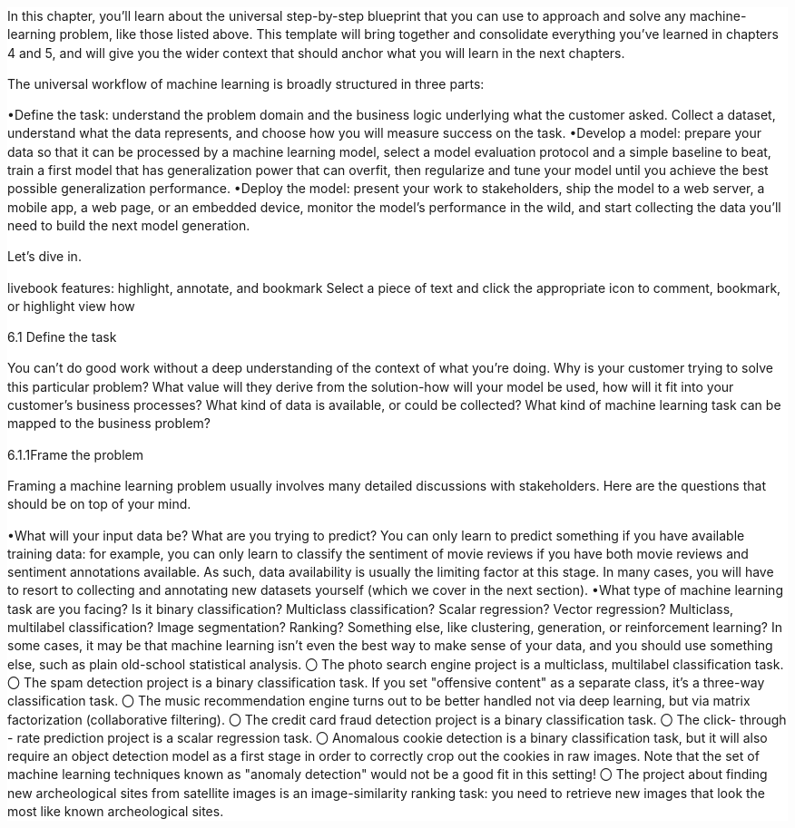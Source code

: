 In this chapter, you’ll learn about the universal step-by-step blueprint that you can use to approach and solve any machine-learning problem, like those listed above. This template will bring together and consolidate everything you’ve learned in chapters 4 and 5, and will give you the wider context that should anchor what you will learn in the next chapters.

The universal workflow of machine learning is broadly structured in three parts:

•Define the task: understand the problem domain and the business logic underlying what the customer asked. Collect a dataset, understand what the data represents, and choose how you will measure success on the task.
•Develop a model: prepare your data so that it can be processed by a machine learning model, select a model evaluation protocol and a simple baseline to beat, train a first model that has generalization power that can overfit, then regularize and tune your model until you achieve the best possible generalization performance.
•Deploy the model: present your work to stakeholders, ship the model to a web server, a mobile app, a web page, or an embedded device, monitor the model’s performance in the wild, and start collecting the data you’ll need to build the next model generation.


Let’s dive in.

livebook features:
highlight, annotate, and bookmark
Select a piece of text and click the appropriate icon to comment, bookmark, or highlight
view how


6.1 Define the task


You can’t do good work without a deep understanding of the context of what you’re doing. Why is your customer trying to solve this particular problem? What value will they derive from the solution-how will your model be used, how will it fit into your customer’s business processes? What kind of data is available, or could be collected? What kind of machine learning task can be mapped to the business problem?


6.1.1Frame the problem


Framing a machine learning problem usually involves many detailed discussions with stakeholders. Here are the questions that should be on top of your mind.

•What will your input data be? What are you trying to predict? You can only learn to predict something if you have available training data: for example, you can only learn to classify the sentiment of movie reviews if you have both movie reviews and sentiment annotations available. As such, data availability is usually the limiting factor at this stage. In many cases, you will have to resort to collecting and annotating new datasets yourself (which we cover in the next section).
•What type of machine learning task are you facing? Is it binary classification? Multiclass classification? Scalar regression? Vector regression? Multiclass, multilabel classification? Image segmentation? Ranking? Something else, like clustering, generation, or reinforcement learning? In some cases, it may be that machine learning isn’t even the best way to make sense of your data, and you should use something else, such as plain old-school statistical analysis.
〇 The photo search engine project is a multiclass, multilabel classification task.
〇 The spam detection project is a binary classification task. If you set "offensive content" as a separate class, it’s a three-way classification task.
〇 The music recommendation engine turns out to be better handled not via deep learning, but via matrix factorization (collaborative filtering).
〇 The credit card fraud detection project is a binary classification task.
〇 The click- through - rate prediction project is a scalar regression task.
〇 Anomalous cookie detection is a binary classification task, but it will also require an object detection model as a first stage in order to correctly crop out the cookies in raw images. Note that the set of machine learning techniques known as "anomaly detection" would not be a good fit in this setting!
〇 The project about finding new archeological sites from satellite images is an image-similarity ranking task: you need to retrieve new images that look the most like known archeological sites.